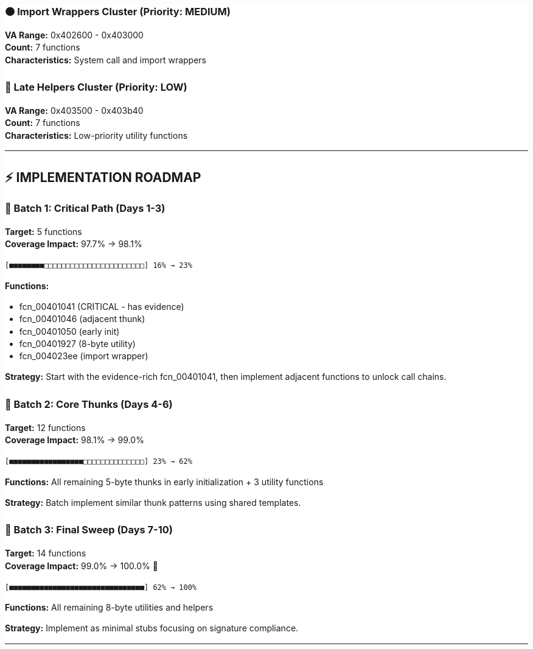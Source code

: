 ### 🟠 Import Wrappers Cluster (Priority: MEDIUM)
**VA Range:** 0x402600 - 0x403000  
**Count:** 7 functions  
**Characteristics:** System call and import wrappers

### 🔴 Late Helpers Cluster (Priority: LOW)
**VA Range:** 0x403500 - 0x403b40  
**Count:** 7 functions  
**Characteristics:** Low-priority utility functions

---

## ⚡ IMPLEMENTATION ROADMAP

### 🎯 Batch 1: Critical Path (Days 1-3)
**Target:** 5 functions  
**Coverage Impact:** 97.7% → 98.1%  
```
[■■■■■■■■□□□□□□□□□□□□□□□□□□□□□□□] 16% → 23%
```
**Functions:**
- fcn_00401041 (CRITICAL - has evidence)
- fcn_00401046 (adjacent thunk)  
- fcn_00401050 (early init)
- fcn_00401927 (8-byte utility)
- fcn_004023ee (import wrapper)

**Strategy:** Start with the evidence-rich fcn_00401041, then implement adjacent functions to unlock call chains.

### 🎯 Batch 2: Core Thunks (Days 4-6)
**Target:** 12 functions  
**Coverage Impact:** 98.1% → 99.0%  
```
[■■■■■■■■■■■■■■■■■□□□□□□□□□□□□□□] 23% → 62%
```
**Functions:** All remaining 5-byte thunks in early initialization + 3 utility functions

**Strategy:** Batch implement similar thunk patterns using shared templates.

### 🎯 Batch 3: Final Sweep (Days 7-10)  
**Target:** 14 functions  
**Coverage Impact:** 99.0% → 100.0% 🎉  
```
[■■■■■■■■■■■■■■■■■■■■■■■■■■■■■■■] 62% → 100%
```
**Functions:** All remaining 8-byte utilities and helpers

**Strategy:** Implement as minimal stubs focusing on signature compliance.

---

